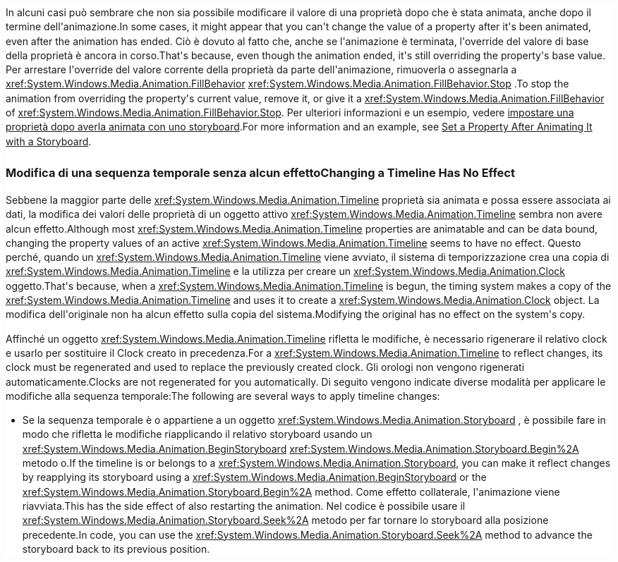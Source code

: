  <span data-ttu-id="330f1-114">In alcuni casi può sembrare che non sia possibile modificare il valore di una proprietà dopo che è stata animata, anche dopo il termine dell'animazione.</span><span class="sxs-lookup"><span data-stu-id="330f1-114">In some cases, it might appear that you can't change the value of a property after it's been animated, even after the animation has ended.</span></span> <span data-ttu-id="330f1-115">Ciò è dovuto al fatto che, anche se l'animazione è terminata, l'override del valore di base della proprietà è ancora in corso.</span><span class="sxs-lookup"><span data-stu-id="330f1-115">That's because, even though the animation ended, it's still overriding the property's base value.</span></span> <span data-ttu-id="330f1-116">Per arrestare l'override del valore corrente della proprietà da parte dell'animazione, rimuoverla o assegnarla a <xref:System.Windows.Media.Animation.FillBehavior> <xref:System.Windows.Media.Animation.FillBehavior.Stop> .</span><span class="sxs-lookup"><span data-stu-id="330f1-116">To stop the animation from overriding the property's current value, remove it, or give it a <xref:System.Windows.Media.Animation.FillBehavior> of <xref:System.Windows.Media.Animation.FillBehavior.Stop>.</span></span> <span data-ttu-id="330f1-117">Per ulteriori informazioni e un esempio, vedere [impostare una proprietà dopo averla animata con uno storyboard](how-to-set-a-property-after-animating-it-with-a-storyboard.md).</span><span class="sxs-lookup"><span data-stu-id="330f1-117">For more information and an example, see [Set a Property After Animating It with a Storyboard](how-to-set-a-property-after-animating-it-with-a-storyboard.md).</span></span>  
  
### <a name="changing-a-timeline-has-no-effect"></a><span data-ttu-id="330f1-118">Modifica di una sequenza temporale senza alcun effetto</span><span class="sxs-lookup"><span data-stu-id="330f1-118">Changing a Timeline Has No Effect</span></span>  

 <span data-ttu-id="330f1-119">Sebbene la maggior parte delle <xref:System.Windows.Media.Animation.Timeline> proprietà sia animata e possa essere associata ai dati, la modifica dei valori delle proprietà di un oggetto attivo <xref:System.Windows.Media.Animation.Timeline> sembra non avere alcun effetto.</span><span class="sxs-lookup"><span data-stu-id="330f1-119">Although most <xref:System.Windows.Media.Animation.Timeline> properties are animatable and can be data bound, changing the property values of an active <xref:System.Windows.Media.Animation.Timeline> seems to have no effect.</span></span> <span data-ttu-id="330f1-120">Questo perché, quando un <xref:System.Windows.Media.Animation.Timeline> viene avviato, il sistema di temporizzazione crea una copia di <xref:System.Windows.Media.Animation.Timeline> e la utilizza per creare un <xref:System.Windows.Media.Animation.Clock> oggetto.</span><span class="sxs-lookup"><span data-stu-id="330f1-120">That's because, when a <xref:System.Windows.Media.Animation.Timeline> is begun, the timing system makes a copy of the <xref:System.Windows.Media.Animation.Timeline> and uses it to create a <xref:System.Windows.Media.Animation.Clock> object.</span></span> <span data-ttu-id="330f1-121">La modifica dell'originale non ha alcun effetto sulla copia del sistema.</span><span class="sxs-lookup"><span data-stu-id="330f1-121">Modifying the original has no effect on the system's copy.</span></span>  
  
 <span data-ttu-id="330f1-122">Affinché un oggetto <xref:System.Windows.Media.Animation.Timeline> rifletta le modifiche, è necessario rigenerare il relativo clock e usarlo per sostituire il Clock creato in precedenza.</span><span class="sxs-lookup"><span data-stu-id="330f1-122">For a <xref:System.Windows.Media.Animation.Timeline> to reflect changes, its clock must be regenerated and used to replace the previously created clock.</span></span> <span data-ttu-id="330f1-123">Gli orologi non vengono rigenerati automaticamente.</span><span class="sxs-lookup"><span data-stu-id="330f1-123">Clocks are not regenerated for you automatically.</span></span> <span data-ttu-id="330f1-124">Di seguito vengono indicate diverse modalità per applicare le modifiche alla sequenza temporale:</span><span class="sxs-lookup"><span data-stu-id="330f1-124">The following are several ways to apply timeline changes:</span></span>  
  
- <span data-ttu-id="330f1-125">Se la sequenza temporale è o appartiene a un oggetto <xref:System.Windows.Media.Animation.Storyboard> , è possibile fare in modo che rifletta le modifiche riapplicando il relativo storyboard usando un <xref:System.Windows.Media.Animation.BeginStoryboard> <xref:System.Windows.Media.Animation.Storyboard.Begin%2A> metodo o.</span><span class="sxs-lookup"><span data-stu-id="330f1-125">If the timeline is or belongs to a <xref:System.Windows.Media.Animation.Storyboard>, you can make it reflect changes by reapplying its storyboard using a <xref:System.Windows.Media.Animation.BeginStoryboard> or the <xref:System.Windows.Media.Animation.Storyboard.Begin%2A> method.</span></span> <span data-ttu-id="330f1-126">Come effetto collaterale, l'animazione viene riavviata.</span><span class="sxs-lookup"><span data-stu-id="330f1-126">This has the side effect of also restarting the animation.</span></span> <span data-ttu-id="330f1-127">Nel codice è possibile usare il <xref:System.Windows.Media.Animation.Storyboard.Seek%2A> metodo per far tornare lo storyboard alla posizione precedente.</span><span class="sxs-lookup"><span data-stu-id="330f1-127">In code, you can use the <xref:System.Windows.Media.Animation.Storyboard.Seek%2A> method to advance the storyboard back to its previous position.</span></span>  
